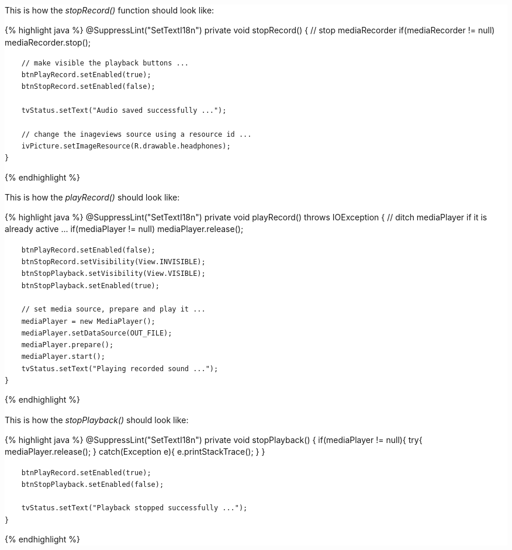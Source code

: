 This is how the _stopRecord()_ function should look like:

{% highlight java %}
    @SuppressLint("SetTextI18n")
    private void stopRecord() {
        // stop mediaRecorder
        if(mediaRecorder != null)
            mediaRecorder.stop();

        // make visible the playback buttons ...
        btnPlayRecord.setEnabled(true);
        btnStopRecord.setEnabled(false);

        tvStatus.setText("Audio saved successfully ...");

        // change the inageviews source using a resource id ...
        ivPicture.setImageResource(R.drawable.headphones);
    }
{% endhighlight %}

This is how the _playRecord()_ should look like:

{% highlight java %}
    @SuppressLint("SetTextI18n")
    private void playRecord() throws IOException {
        // ditch mediaPlayer if it is already active ...
        if(mediaPlayer != null)
            mediaPlayer.release();

        btnPlayRecord.setEnabled(false);
        btnStopRecord.setVisibility(View.INVISIBLE);
        btnStopPlayback.setVisibility(View.VISIBLE);
        btnStopPlayback.setEnabled(true);

        // set media source, prepare and play it ... 
        mediaPlayer = new MediaPlayer();
        mediaPlayer.setDataSource(OUT_FILE);
        mediaPlayer.prepare();
        mediaPlayer.start();
        tvStatus.setText("Playing recorded sound ...");
    }
{% endhighlight %}

This is how the _stopPlayback()_ should look like:

{% highlight java %}
    @SuppressLint("SetTextI18n")
    private void stopPlayback() {
        if(mediaPlayer != null){
            try{
                mediaPlayer.release();
            } catch(Exception e){
                e.printStackTrace();
            }
        }

        btnPlayRecord.setEnabled(true);
        btnStopPlayback.setEnabled(false);

        tvStatus.setText("Playback stopped successfully ...");
    }
{% endhighlight %}
